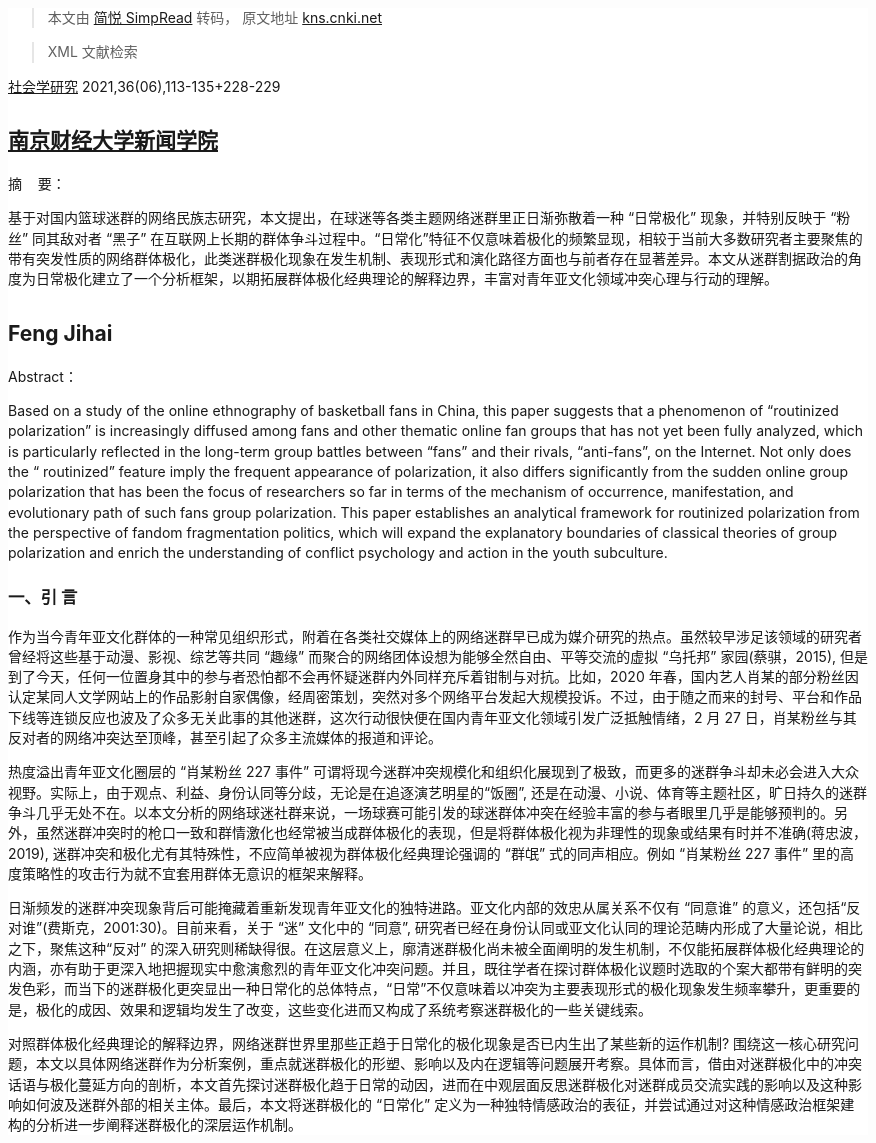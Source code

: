> 本文由 [简悦 SimpRead](http://ksria.com/simpread/) 转码， 原文地址 [kns.cnki.net](https://kns.cnki.net/KXReader/Detail?invoice=Y12DZ3MwLJM49ZfIoHNPrZxcuWJ3FP4ZICEuaw4J%2FwszAYox7%2BaqC%2FOj0BWjWpwxoXox1UIqrnM%2BBsUFmP1%2FoUhI9ZJsTqN4Q36f667qKCEJcZUKQqV2ODk5JVPYvEJRVEdMWuoDfoYN9pAYxodzvHbuqyo1Au2oWiZKxQU3wDs%3D&DBCODE=CJFD&FileName=SHXJ202106006&TABLEName=cjfdlast2021&nonce=263E374BB8324836BBF21E949FDE0F28&uid=&TIMESTAMP=1647135364021)

> XML 文献检索

[社会学研究](http://navi.cnki.net/KNavi/JournalDetail?pcode=CJFD&pykm=SHXJ) 2021,36(06),113-135+228-229

[南京财经大学新闻学院](https://kns.cnki.net/kcms/detail/knetsearch.aspx?dbcode=CJFD&sfield=in&skey=%E5%8D%97%E4%BA%AC%E8%B4%A2%E7%BB%8F%E5%A4%A7%E5%AD%A6%E6%96%B0%E9%97%BB%E5%AD%A6%E9%99%A2&code=0251839&uid=WEEvREcwSlJHSldSdmVqMVc3NWZPZUlyNTJsUVY4cjB3SUNmZ1hvQVlhcz0=$9A4hF_YAuvQ5obgVAqNKPCYcEjKensW4ggI8Fm4gTkoUKaID8j8gFw!!)
---------------------------------------------------------------------------------------------------------------------------------------------------------------------------------------------------------------------------------------------------------------------------------------------------------------------------

摘    要：

基于对国内篮球迷群的网络民族志研究，本文提出，在球迷等各类主题网络迷群里正日渐弥散着一种 “日常极化” 现象，并特别反映于 “粉丝” 同其敌对者 “黑子” 在互联网上长期的群体争斗过程中。“日常化”特征不仅意味着极化的频繁显现，相较于当前大多数研究者主要聚焦的带有突发性质的网络群体极化，此类迷群极化现象在发生机制、表现形式和演化路径方面也与前者存在显著差异。本文从迷群割据政治的角度为日常极化建立了一个分析框架，以期拓展群体极化经典理论的解释边界，丰富对青年亚文化领域冲突心理与行动的理解。

Feng Jihai
----------

Abstract：

Based on a study of the online ethnography of basketball fans in China, this paper suggests that a phenomenon of “routinized polarization” is increasingly diffused among fans and other thematic online fan groups that has not yet been fully analyzed, which is particularly reflected in the long-term group battles between “fans” and their rivals, “anti-fans”, on the Internet. Not only does the “ routinized” feature imply the frequent appearance of polarization, it also differs significantly from the sudden online group polarization that has been the focus of researchers so far in terms of the mechanism of occurrence, manifestation, and evolutionary path of such fans group polarization. This paper establishes an analytical framework for routinized polarization from the perspective of fandom fragmentation politics, which will expand the explanatory boundaries of classical theories of group polarization and enrich the understanding of conflict psychology and action in the youth subculture.

### 一、引 言

作为当今青年亚文化群体的一种常见组织形式，附着在各类社交媒体上的网络迷群早已成为媒介研究的热点。虽然较早涉足该领域的研究者曾经将这些基于动漫、影视、综艺等共同 “趣缘” 而聚合的网络团体设想为能够全然自由、平等交流的虚拟 “乌托邦” 家园(蔡骐，2015), 但是到了今天，任何一位置身其中的参与者恐怕都不会再怀疑迷群内外同样充斥着钳制与对抗。比如，2020 年春，国内艺人肖某的部分粉丝因认定某同人文学网站上的作品影射自家偶像，经周密策划，突然对多个网络平台发起大规模投诉。不过，由于随之而来的封号、平台和作品下线等连锁反应也波及了众多无关此事的其他迷群，这次行动很快便在国内青年亚文化领域引发广泛抵触情绪，2 月 27 日，肖某粉丝与其反对者的网络冲突达至顶峰，甚至引起了众多主流媒体的报道和评论。

热度溢出青年亚文化圈层的 “肖某粉丝 227 事件” 可谓将现今迷群冲突规模化和组织化展现到了极致，而更多的迷群争斗却未必会进入大众视野。实际上，由于观点、利益、身份认同等分歧，无论是在追逐演艺明星的“饭圈”, 还是在动漫、小说、体育等主题社区，旷日持久的迷群争斗几乎无处不在。以本文分析的网络球迷社群来说，一场球赛可能引发的球迷群体冲突在经验丰富的参与者眼里几乎是能够预判的。另外，虽然迷群冲突时的枪口一致和群情激化也经常被当成群体极化的表现，但是将群体极化视为非理性的现象或结果有时并不准确(蒋忠波，2019), 迷群冲突和极化尤有其特殊性，不应简单被视为群体极化经典理论强调的 “群氓” 式的同声相应。例如 “肖某粉丝 227 事件” 里的高度策略性的攻击行为就不宜套用群体无意识的框架来解释。

日渐频发的迷群冲突现象背后可能掩藏着重新发现青年亚文化的独特进路。亚文化内部的效忠从属关系不仅有 “同意谁” 的意义，还包括“反对谁”(费斯克，2001:30)。目前来看，关于 “迷” 文化中的 “同意”, 研究者已经在身份认同或亚文化认同的理论范畴内形成了大量论说，相比之下，聚焦这种“反对” 的深入研究则稀缺得很。在这层意义上，廓清迷群极化尚未被全面阐明的发生机制，不仅能拓展群体极化经典理论的内涵，亦有助于更深入地把握现实中愈演愈烈的青年亚文化冲突问题。并且，既往学者在探讨群体极化议题时选取的个案大都带有鲜明的突发色彩，而当下的迷群极化更突显出一种日常化的总体特点，“日常”不仅意味着以冲突为主要表现形式的极化现象发生频率攀升，更重要的是，极化的成因、效果和逻辑均发生了改变，这些变化进而又构成了系统考察迷群极化的一些关键线索。

对照群体极化经典理论的解释边界，网络迷群世界里那些正趋于日常化的极化现象是否已内生出了某些新的运作机制? 围绕这一核心研究问题，本文以具体网络迷群作为分析案例，重点就迷群极化的形塑、影响以及内在逻辑等问题展开考察。具体而言，借由对迷群极化中的冲突话语与极化蔓延方向的剖析，本文首先探讨迷群极化趋于日常的动因，进而在中观层面反思迷群极化对迷群成员交流实践的影响以及这种影响如何波及迷群外部的相关主体。最后，本文将迷群极化的 “日常化” 定义为一种独特情感政治的表征，并尝试通过对这种情感政治框架建构的分析进一步阐释迷群极化的深层运作机制。
